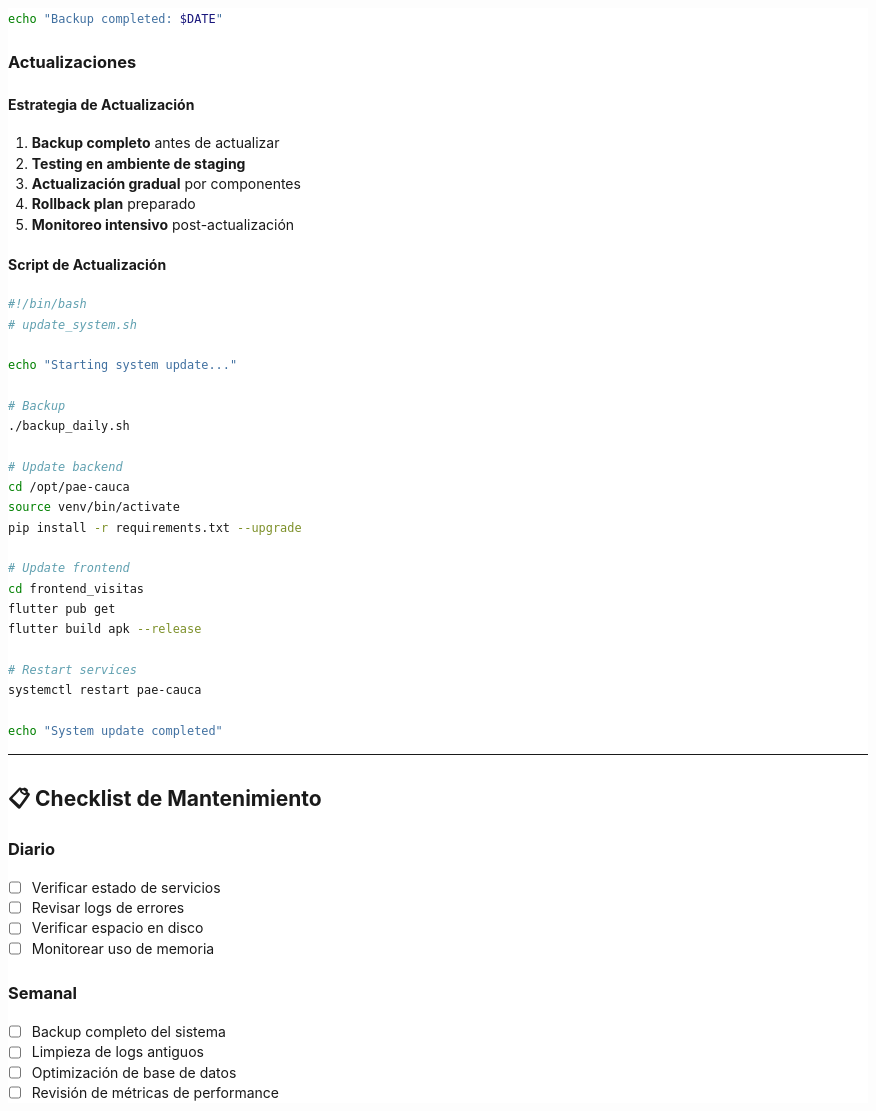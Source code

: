 ```bash
echo "Backup completed: $DATE"
```

### **Actualizaciones**

#### **Estrategia de Actualización**
1. **Backup completo** antes de actualizar
2. **Testing en ambiente de staging**
3. **Actualización gradual** por componentes
4. **Rollback plan** preparado
5. **Monitoreo intensivo** post-actualización

#### **Script de Actualización**
```bash
#!/bin/bash
# update_system.sh

echo "Starting system update..."

# Backup
./backup_daily.sh

# Update backend
cd /opt/pae-cauca
source venv/bin/activate
pip install -r requirements.txt --upgrade

# Update frontend
cd frontend_visitas
flutter pub get
flutter build apk --release

# Restart services
systemctl restart pae-cauca

echo "System update completed"
```

---

## 📋 Checklist de Mantenimiento

### **Diario**
- [ ] Verificar estado de servicios
- [ ] Revisar logs de errores
- [ ] Verificar espacio en disco
- [ ] Monitorear uso de memoria

### **Semanal**
- [ ] Backup completo del sistema
- [ ] Limpieza de logs antiguos
- [ ] Optimización de base de datos
- [ ] Revisión de métricas de performance
